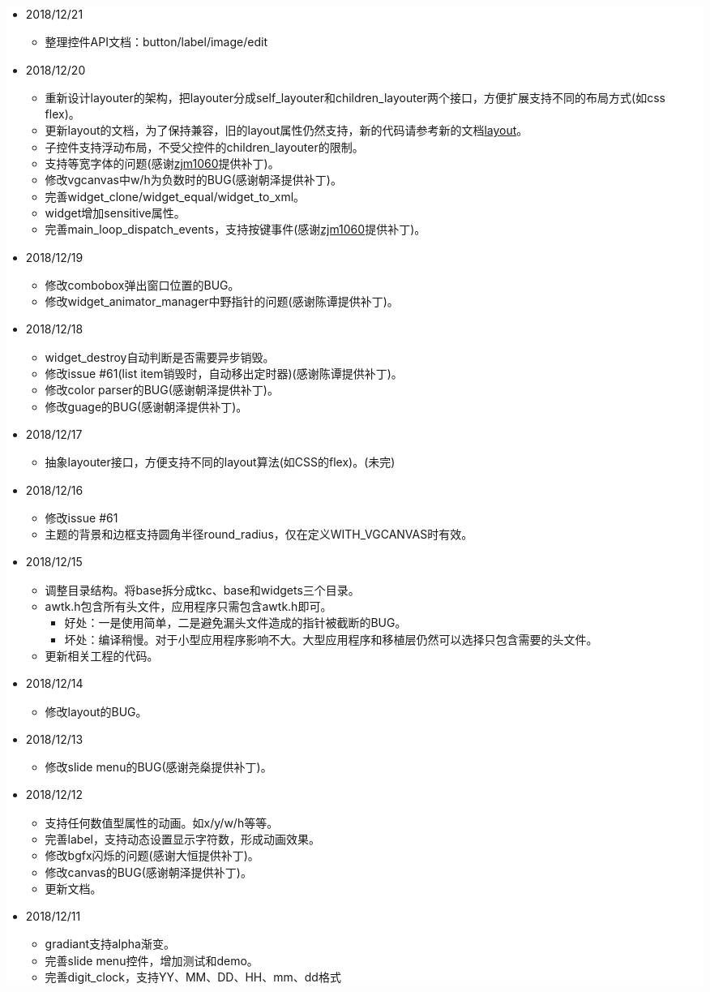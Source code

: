 * 2018/12/21
  * 整理控件API文档：button/label/image/edit

* 2018/12/20
  * 重新设计layouter的架构，把layouter分成self\_layouter和children\_layouter两个接口，方便扩展支持不同的布局方式(如css flex)。
  * 更新layout的文档，为了保持兼容，旧的layout属性仍然支持，新的代码请参考新的文档[layout](https://github.com/zlgopen/awtk/blob/master/docs/layout.md)。
  * 子控件支持浮动布局，不受父控件的children\_layouter的限制。
  * 支持等宽字体的问题(感谢[zjm1060](https://github.com/zjm1060)提供补丁)。 
  * 修改vgcanvas中w/h为负数时的BUG(感谢朝泽提供补丁)。
  * 完善widget\_clone/widget\_equal/widget\_to\_xml。
  * widget增加sensitive属性。
  * 完善main\_loop\_dispatch\_events，支持按键事件(感谢[zjm1060](https://github.com/zjm1060)提供补丁)。 

* 2018/12/19
  * 修改combobox弹出窗口位置的BUG。
  * 修改widget\_animator\_manager中野指针的问题(感谢陈谭提供补丁)。

* 2018/12/18
  * widget\_destroy自动判断是否需要异步销毁。
  * 修改issue #61(list item销毁时，自动移出定时器)(感谢陈谭提供补丁)。
  * 修改color parser的BUG(感谢朝泽提供补丁)。
  * 修改guage的BUG(感谢朝泽提供补丁)。

* 2018/12/17
  * 抽象layouter接口，方便支持不同的layout算法(如CSS的flex)。(未完)

* 2018/12/16
  * 修改issue #61
  * 主题的背景和边框支持圆角半径round\_radius，仅在定义WITH\_VGCANVAS时有效。

* 2018/12/15
  * 调整目录结构。将base拆分成tkc、base和widgets三个目录。
  * awtk.h包含所有头文件，应用程序只需包含awtk.h即可。
    * 好处：一是使用简单，二是避免漏头文件造成的指针被截断的BUG。
    * 坏处：编译稍慢。对于小型应用程序影响不大。大型应用程序和移植层仍然可以选择只包含需要的头文件。
  * 更新相关工程的代码。

* 2018/12/14
  * 修改layout的BUG。

* 2018/12/13
  * 修改slide menu的BUG(感谢尧燊提供补丁)。

* 2018/12/12
  * 支持任何数值型属性的动画。如x/y/w/h等等。 
  * 完善label，支持动态设置显示字符数，形成动画效果。
  * 修改bgfx闪烁的问题(感谢大恒提供补丁)。
  * 修改canvas的BUG(感谢朝泽提供补丁)。
  * 更新文档。

* 2018/12/11
  * gradiant支持alpha渐变。
  * 完善slide menu控件，增加测试和demo。 
  * 完善digit\_clock，支持YY、MM、DD、HH、mm、dd格式

